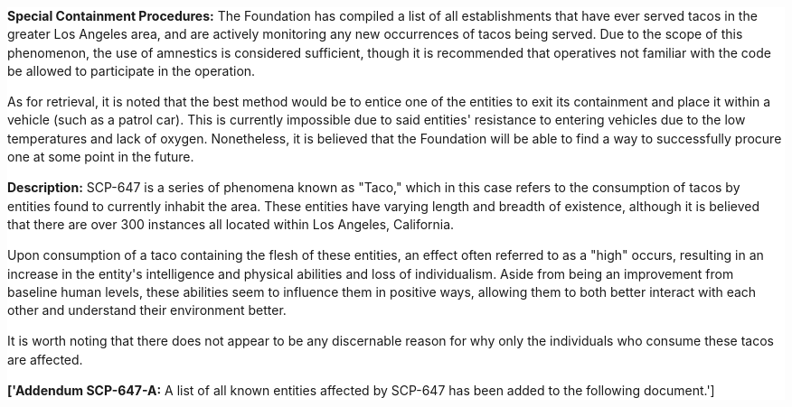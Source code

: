 <p><strong>Special Containment Procedures:</strong> The Foundation has compiled a list of all establishments that have ever served tacos in the greater Los Angeles area, and are actively monitoring any new occurrences of tacos being served. Due to the scope of this phenomenon, the use of amnestics is considered sufficient, though it is recommended that operatives not familiar with the code be allowed to participate in the operation.</p><p>As for retrieval, it is noted that the best method would be to entice one of the entities to exit its containment and place it within a vehicle (such as a patrol car). This is currently impossible due to said entities' resistance to entering vehicles due to the low temperatures and lack of oxygen. Nonetheless, it is believed that the Foundation will be able to find a way to successfully procure one at some point in the future.</p>
<p><strong>Description:</strong> SCP-647 is a series of phenomena known as "Taco," which in this case refers to the consumption of tacos by entities found to currently inhabit the area. These entities have varying length and breadth of existence, although it is believed that there are over 300 instances all located within Los Angeles, California.</p><p>Upon consumption of a taco containing the flesh of these entities, an effect often referred to as a "high" occurs, resulting in an increase in the entity's intelligence and physical abilities and loss of individualism. Aside from being an improvement from baseline human levels, these abilities seem to influence them in positive ways, allowing them to both better interact with each other and understand their environment better.</p><p>It is worth noting that there does not appear to be any discernable reason for why only the individuals who consume these tacos are affected.</p>
<p> <strong>['Addendum SCP-647-A:</strong> A list of all known entities affected by SCP-647 has been added to the following document.']</p>

<div class="footer-wikiwalk-nav">
<div style="text-align: center;">
</div>
</div>
</div>
</div>
</div>
